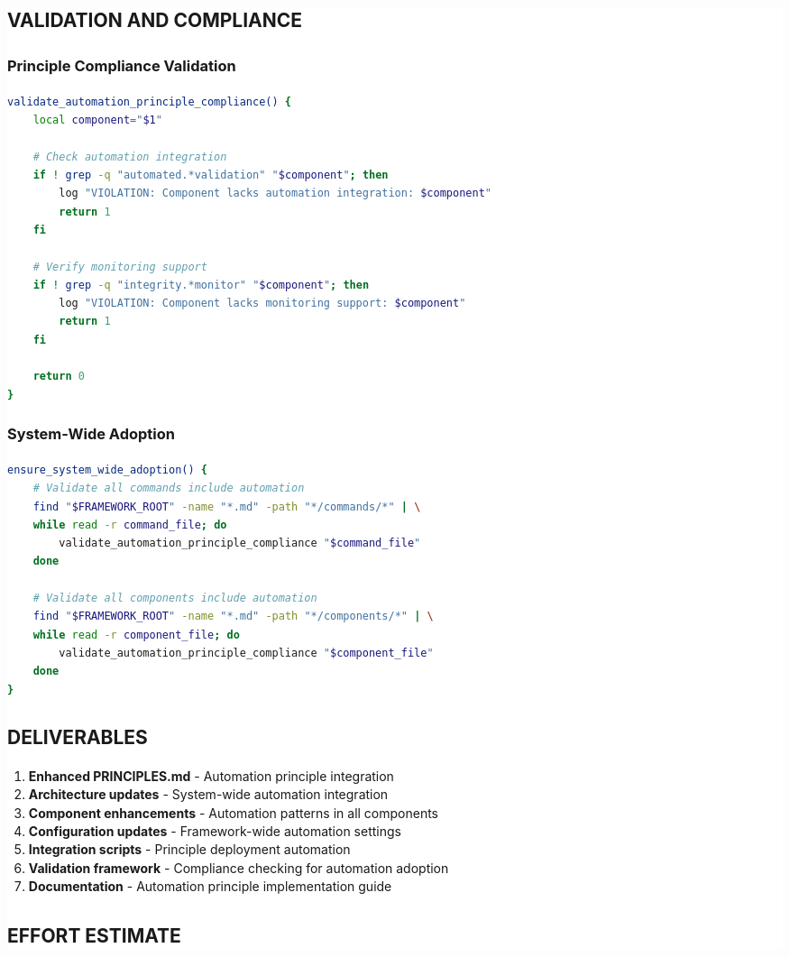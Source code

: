 ## VALIDATION AND COMPLIANCE

### Principle Compliance Validation
```bash
validate_automation_principle_compliance() {
    local component="$1"
    
    # Check automation integration
    if ! grep -q "automated.*validation" "$component"; then
        log "VIOLATION: Component lacks automation integration: $component"
        return 1
    fi
    
    # Verify monitoring support
    if ! grep -q "integrity.*monitor" "$component"; then
        log "VIOLATION: Component lacks monitoring support: $component"
        return 1
    fi
    
    return 0
}
```

### System-Wide Adoption
```bash
ensure_system_wide_adoption() {
    # Validate all commands include automation
    find "$FRAMEWORK_ROOT" -name "*.md" -path "*/commands/*" | \
    while read -r command_file; do
        validate_automation_principle_compliance "$command_file"
    done
    
    # Validate all components include automation
    find "$FRAMEWORK_ROOT" -name "*.md" -path "*/components/*" | \
    while read -r component_file; do
        validate_automation_principle_compliance "$component_file"
    done
}
```

## DELIVERABLES

1. **Enhanced PRINCIPLES.md** - Automation principle integration
2. **Architecture updates** - System-wide automation integration
3. **Component enhancements** - Automation patterns in all components
4. **Configuration updates** - Framework-wide automation settings
5. **Integration scripts** - Principle deployment automation
6. **Validation framework** - Compliance checking for automation adoption
7. **Documentation** - Automation principle implementation guide

## EFFORT ESTIMATE
